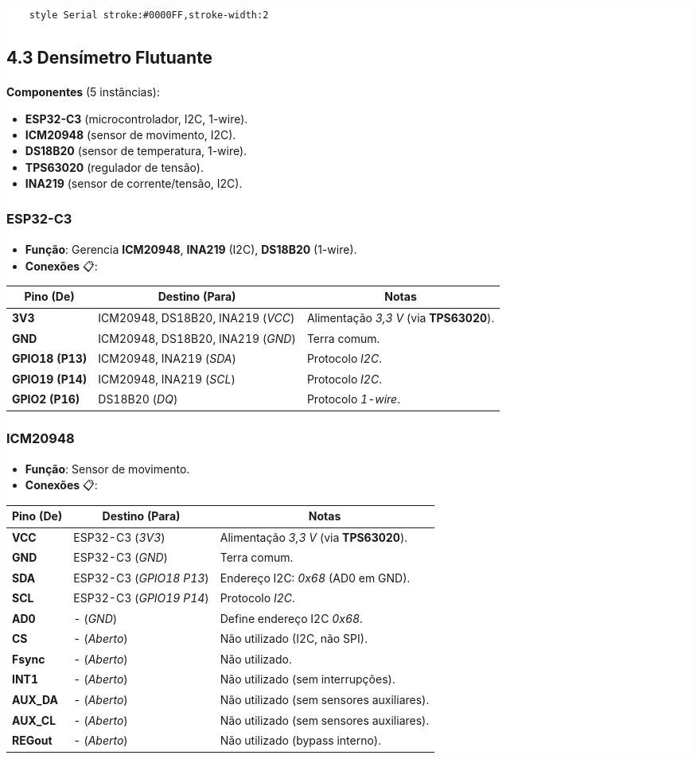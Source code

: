```mermaid
    style Serial stroke:#0000FF,stroke-width:2
```

## **4.3 Densímetro Flutuante**

**Componentes** (5 instâncias):
- **ESP32-C3** (microcontrolador, I2C, 1-wire).
- **ICM20948** (sensor de movimento, I2C).
- **DS18B20** (sensor de temperatura, 1-wire).
- **TPS63020** (regulador de tensão).
- **INA219** (sensor de corrente/tensão, I2C).

### **ESP32-C3**
- **Função**: Gerencia **ICM20948**, **INA219** (I2C), **DS18B20** (1-wire).
- **Conexões** 📋:

| **Pino (De)** | **Destino (Para)** | **Notas** |
| --- | --- | --- |
| **3V3** | ICM20948, DS18B20, INA219 (*VCC*) | Alimentação *3,3 V* (via **TPS63020**). |
| **GND** | ICM20948, DS18B20, INA219 (*GND*) | Terra comum. |
| **GPIO18 (P13)** | ICM20948, INA219 (*SDA*) | Protocolo *I2C*. |
| **GPIO19 (P14)** | ICM20948, INA219 (*SCL*) | Protocolo *I2C*. |
| **GPIO2 (P16)** | DS18B20 (*DQ*) | Protocolo *1-wire*. |

### **ICM20948**
- **Função**: Sensor de movimento.
- **Conexões** 📋:

| **Pino (De)** | **Destino (Para)** | **Notas** |
| --- | --- | --- |
| **VCC** | ESP32-C3 (*3V3*) | Alimentação *3,3 V* (via **TPS63020**). |
| **GND** | ESP32-C3 (*GND*) | Terra comum. |
| **SDA** | ESP32-C3 (*GPIO18 P13*) | Endereço I2C: *0x68* (AD0 em GND). |
| **SCL** | ESP32-C3 (*GPIO19 P14*) | Protocolo *I2C*. |
| **AD0** | \- (*GND*) | Define endereço I2C *0x68*. |
| **CS** | \- (*Aberto*) | Não utilizado (I2C, não SPI). |
| **Fsync** | \- (*Aberto*) | Não utilizado. |
| **INT1** | \- (*Aberto*) | Não utilizado (sem interrupções). |
| **AUX_DA** | \- (*Aberto*) | Não utilizado (sem sensores auxiliares). |
| **AUX_CL** | \- (*Aberto*) | Não utilizado (sem sensores auxiliares). |
| **REGout** | \- (*Aberto*) | Não utilizado (bypass interno). |
